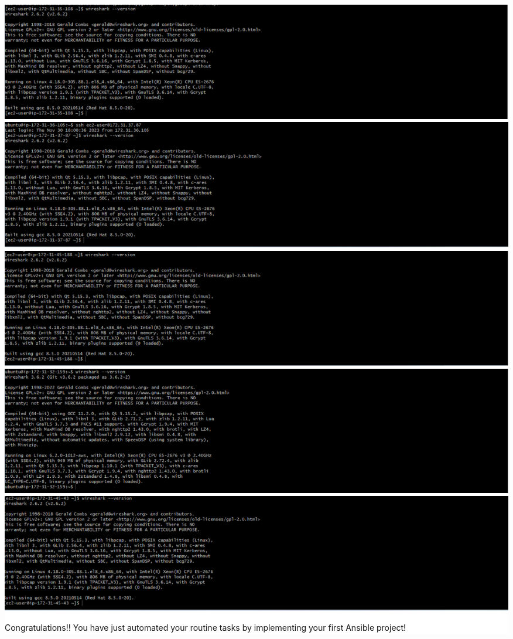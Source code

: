 ![Alt text](images/wireshark1.png) ![Alt text](<images/wireshark 2.png>) ![Alt text](images/wireshark3.png) ![Alt text](<images/wireshark 4.png>) ![Alt text](<images/wireshark 5.png>)

Congratulations!! You have just automated your routine tasks by implementing your first Ansible project!
